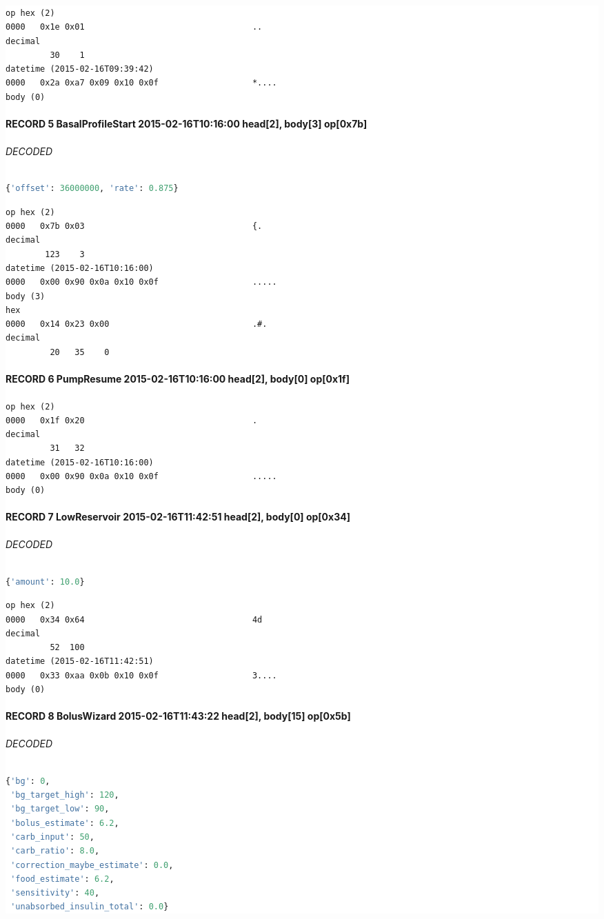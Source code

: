     op hex (2)
    0000   0x1e 0x01                                  ..
    decimal
             30    1
    datetime (2015-02-16T09:39:42)
    0000   0x2a 0xa7 0x09 0x10 0x0f                   *....
    body (0)

#### RECORD 5 BasalProfileStart 2015-02-16T10:16:00 head[2], body[3] op[0x7b]
###### DECODED
```python
{'offset': 36000000, 'rate': 0.875}
```
    op hex (2)
    0000   0x7b 0x03                                  {.
    decimal
            123    3
    datetime (2015-02-16T10:16:00)
    0000   0x00 0x90 0x0a 0x10 0x0f                   .....
    body (3)
    hex
    0000   0x14 0x23 0x00                             .#.
    decimal
             20   35    0

#### RECORD 6 PumpResume 2015-02-16T10:16:00 head[2], body[0] op[0x1f]

    op hex (2)
    0000   0x1f 0x20                                  . 
    decimal
             31   32
    datetime (2015-02-16T10:16:00)
    0000   0x00 0x90 0x0a 0x10 0x0f                   .....
    body (0)

#### RECORD 7 LowReservoir 2015-02-16T11:42:51 head[2], body[0] op[0x34]
###### DECODED
```python
{'amount': 10.0}
```
    op hex (2)
    0000   0x34 0x64                                  4d
    decimal
             52  100
    datetime (2015-02-16T11:42:51)
    0000   0x33 0xaa 0x0b 0x10 0x0f                   3....
    body (0)

#### RECORD 8 BolusWizard 2015-02-16T11:43:22 head[2], body[15] op[0x5b]
###### DECODED
```python
{'bg': 0,
 'bg_target_high': 120,
 'bg_target_low': 90,
 'bolus_estimate': 6.2,
 'carb_input': 50,
 'carb_ratio': 8.0,
 'correction_maybe_estimate': 0.0,
 'food_estimate': 6.2,
 'sensitivity': 40,
 'unabsorbed_insulin_total': 0.0}
```